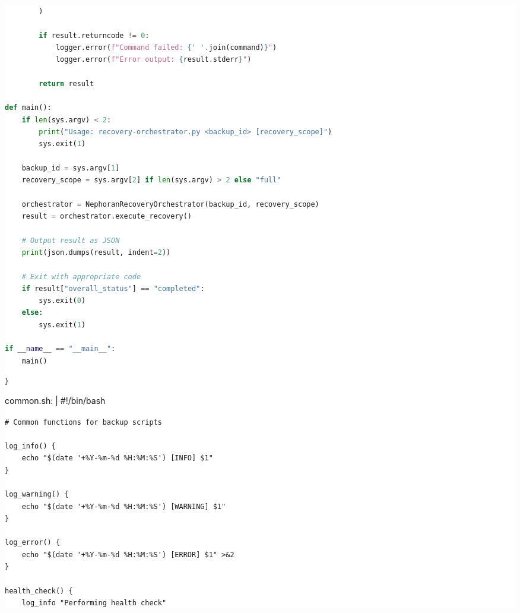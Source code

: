 ```python
        )
        
        if result.returncode != 0:
            logger.error(f"Command failed: {' '.join(command)}")
            logger.error(f"Error output: {result.stderr}")
            
        return result

def main():
    if len(sys.argv) < 2:
        print("Usage: recovery-orchestrator.py <backup_id> [recovery_scope]")
        sys.exit(1)
    
    backup_id = sys.argv[1]
    recovery_scope = sys.argv[2] if len(sys.argv) > 2 else "full"
    
    orchestrator = NephoranRecoveryOrchestrator(backup_id, recovery_scope)
    result = orchestrator.execute_recovery()
    
    # Output result as JSON
    print(json.dumps(result, indent=2))
    
    # Exit with appropriate code
    if result["overall_status"] == "completed":
        sys.exit(0)
    else:
        sys.exit(1)

if __name__ == "__main__":
    main()
```
    }
  
  common.sh: |
    #!/bin/bash
    
    # Common functions for backup scripts
    
    log_info() {
        echo "$(date '+%Y-%m-%d %H:%M:%S') [INFO] $1"
    }
    
    log_warning() {
        echo "$(date '+%Y-%m-%d %H:%M:%S') [WARNING] $1"
    }
    
    log_error() {
        echo "$(date '+%Y-%m-%d %H:%M:%S') [ERROR] $1" >&2
    }
    
    health_check() {
        log_info "Performing health check"
        